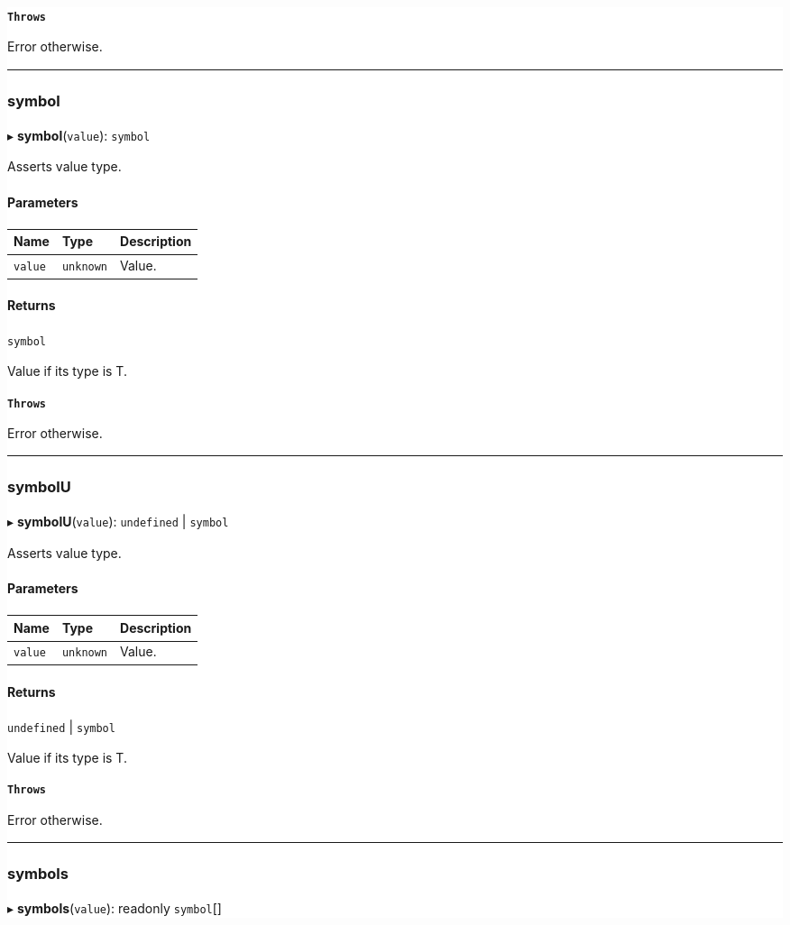 **`Throws`**

Error otherwise.

___

### symbol

▸ **symbol**(`value`): `symbol`

Asserts value type.

#### Parameters

| Name | Type | Description |
| :------ | :------ | :------ |
| `value` | `unknown` | Value. |

#### Returns

`symbol`

Value if its type is T.

**`Throws`**

Error otherwise.

___

### symbolU

▸ **symbolU**(`value`): `undefined` \| `symbol`

Asserts value type.

#### Parameters

| Name | Type | Description |
| :------ | :------ | :------ |
| `value` | `unknown` | Value. |

#### Returns

`undefined` \| `symbol`

Value if its type is T.

**`Throws`**

Error otherwise.

___

### symbols

▸ **symbols**(`value`): readonly `symbol`[]
